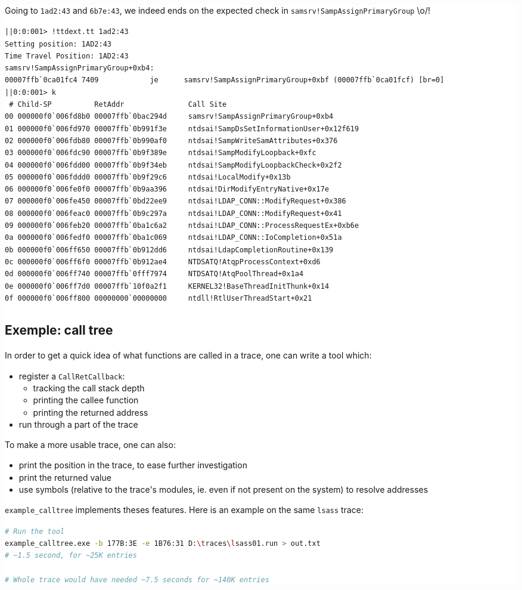 Going to `1ad2:43` and `6b7e:43`, we indeed ends on the expected check in `samsrv!SampAssignPrimaryGroup` \o/!

```
||0:0:001> !ttdext.tt 1ad2:43
Setting position: 1AD2:43
Time Travel Position: 1AD2:43
samsrv!SampAssignPrimaryGroup+0xb4:
00007ffb`0ca01fc4 7409            je      samsrv!SampAssignPrimaryGroup+0xbf (00007ffb`0ca01fcf) [br=0]
||0:0:001> k
 # Child-SP          RetAddr               Call Site
00 000000f0`006fd8b0 00007ffb`0bac294d     samsrv!SampAssignPrimaryGroup+0xb4
01 000000f0`006fd970 00007ffb`0b991f3e     ntdsai!SampDsSetInformationUser+0x12f619
02 000000f0`006fdb80 00007ffb`0b990af0     ntdsai!SampWriteSamAttributes+0x376
03 000000f0`006fdc90 00007ffb`0b9f389e     ntdsai!SampModifyLoopback+0xfc
04 000000f0`006fdd00 00007ffb`0b9f34eb     ntdsai!SampModifyLoopbackCheck+0x2f2
05 000000f0`006fddd0 00007ffb`0b9f29c6     ntdsai!LocalModify+0x13b
06 000000f0`006fe0f0 00007ffb`0b9aa396     ntdsai!DirModifyEntryNative+0x17e
07 000000f0`006fe450 00007ffb`0bd22ee9     ntdsai!LDAP_CONN::ModifyRequest+0x386
08 000000f0`006feac0 00007ffb`0b9c297a     ntdsai!LDAP_CONN::ModifyRequest+0x41
09 000000f0`006feb20 00007ffb`0ba1c6a2     ntdsai!LDAP_CONN::ProcessRequestEx+0xb6e
0a 000000f0`006fedf0 00007ffb`0ba1c069     ntdsai!LDAP_CONN::IoCompletion+0x51a
0b 000000f0`006ff650 00007ffb`0b912dd6     ntdsai!LdapCompletionRoutine+0x139
0c 000000f0`006ff6f0 00007ffb`0b912ae4     NTDSATQ!AtqpProcessContext+0xd6
0d 000000f0`006ff740 00007ffb`0fff7974     NTDSATQ!AtqPoolThread+0x1a4
0e 000000f0`006ff7d0 00007ffb`10f0a2f1     KERNEL32!BaseThreadInitThunk+0x14
0f 000000f0`006ff800 00000000`00000000     ntdll!RtlUserThreadStart+0x21
```

## Exemple: call tree

In order to get a quick idea of what functions are called in a trace, one can write a tool which:

* register a `CallRetCallback`:
    * tracking the call stack depth
    * printing the callee function
    * printing the returned address 
* run through a part of the trace

To make a more usable trace, one can also:

* print the position in the trace, to ease further investigation
* print the returned value
* use symbols (relative to the trace's modules, ie. even if not present on the system) to resolve addresses

`example_calltree` implements theses features.
Here is an example on the same `lsass` trace:

```bash
# Run the tool
example_calltree.exe -b 177B:3E -e 1B76:31 D:\traces\lsass01.run > out.txt
# ~1.5 second, for ~25K entries

# Whole trace would have needed ~7.5 seconds for ~140K entries
```
